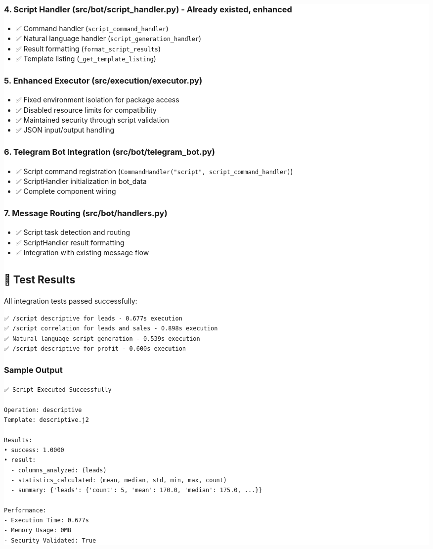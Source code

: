 ### 4. Script Handler (src/bot/script_handler.py) - Already existed, enhanced
- ✅ Command handler (`script_command_handler`)
- ✅ Natural language handler (`script_generation_handler`)
- ✅ Result formatting (`format_script_results`)
- ✅ Template listing (`_get_template_listing`)

### 5. Enhanced Executor (src/execution/executor.py)
- ✅ Fixed environment isolation for package access
- ✅ Disabled resource limits for compatibility
- ✅ Maintained security through script validation
- ✅ JSON input/output handling

### 6. Telegram Bot Integration (src/bot/telegram_bot.py)
- ✅ Script command registration (`CommandHandler("script", script_command_handler)`)
- ✅ ScriptHandler initialization in bot_data
- ✅ Complete component wiring

### 7. Message Routing (src/bot/handlers.py)
- ✅ Script task detection and routing
- ✅ ScriptHandler result formatting
- ✅ Integration with existing message flow

## 🧪 Test Results

All integration tests passed successfully:

```
✅ /script descriptive for leads - 0.677s execution
✅ /script correlation for leads and sales - 0.898s execution
✅ Natural language script generation - 0.539s execution
✅ /script descriptive for profit - 0.600s execution
```

### Sample Output
```
✅ Script Executed Successfully

Operation: descriptive
Template: descriptive.j2

Results:
• success: 1.0000
• result:
  - columns_analyzed: (leads)
  - statistics_calculated: (mean, median, std, min, max, count)
  - summary: {'leads': {'count': 5, 'mean': 170.0, 'median': 175.0, ...}}

Performance:
- Execution Time: 0.677s
- Memory Usage: 0MB
- Security Validated: True
```
